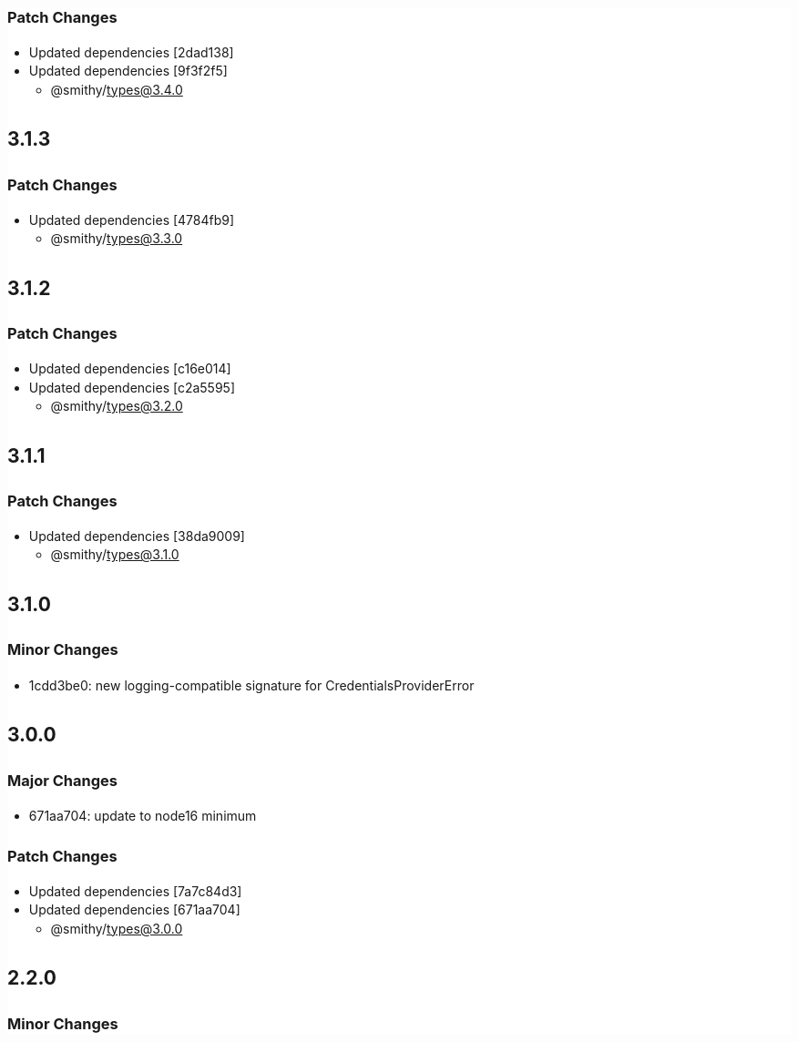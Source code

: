 ### Patch Changes

- Updated dependencies [2dad138]
- Updated dependencies [9f3f2f5]
  - @smithy/types@3.4.0

## 3.1.3

### Patch Changes

- Updated dependencies [4784fb9]
  - @smithy/types@3.3.0

## 3.1.2

### Patch Changes

- Updated dependencies [c16e014]
- Updated dependencies [c2a5595]
  - @smithy/types@3.2.0

## 3.1.1

### Patch Changes

- Updated dependencies [38da9009]
  - @smithy/types@3.1.0

## 3.1.0

### Minor Changes

- 1cdd3be0: new logging-compatible signature for CredentialsProviderError

## 3.0.0

### Major Changes

- 671aa704: update to node16 minimum

### Patch Changes

- Updated dependencies [7a7c84d3]
- Updated dependencies [671aa704]
  - @smithy/types@3.0.0

## 2.2.0

### Minor Changes
